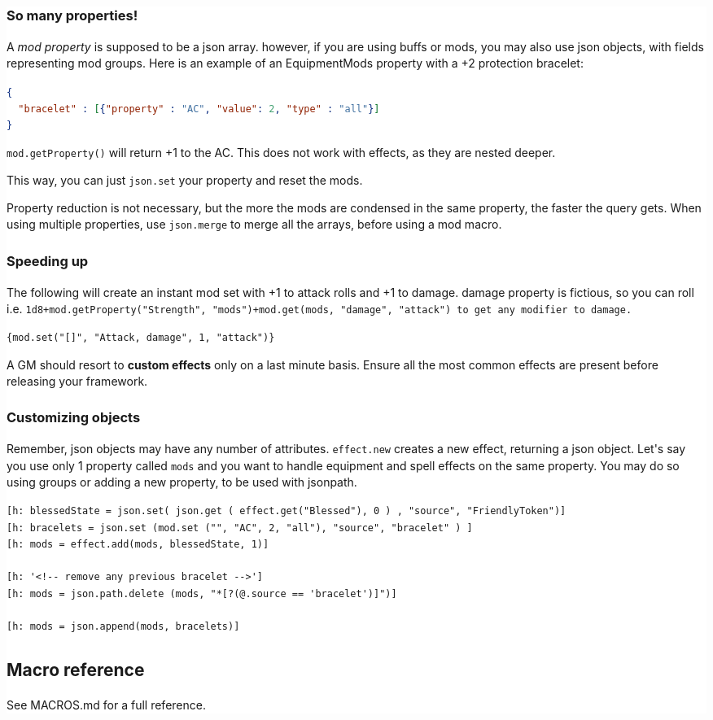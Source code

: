### So many properties!

A _mod property_ is supposed to be a json array. however, if you are using buffs or mods, you may also use json objects, with 
fields representing mod groups. Here is an example of an EquipmentMods property with a +2 protection bracelet:

```json
{
  "bracelet" : [{"property" : "AC", "value": 2, "type" : "all"}]
}
```

`mod.getProperty()` will return +1 to the AC. This does not work with effects, as they are nested deeper.

This way, you can just `json.set` your property and reset the mods.

Property reduction is not necessary, but the more the mods are condensed in the same property, the faster the query gets. When using multiple properties, use ``json.merge`` to merge all the arrays, before using a mod macro.


### Speeding up

The following will create an instant mod set with +1 to attack rolls and +1 to damage. damage property is fictious, so you can roll
i.e. `1d8+mod.getProperty("Strength", "mods")+mod.get(mods, "damage", "attack") to get any modifier to damage.`

```
{mod.set("[]", "Attack, damage", 1, "attack")}
```

A GM should resort to **custom effects** only on a last minute basis. Ensure all the most common effects are present before releasing your framework.

### Customizing objects

Remember, json objects may have any number of attributes. ``effect.new`` creates a new effect, returning a json object. Let's say you use only 1 property
called `mods` and you want to handle equipment and spell effects on the same property. You may do so using groups or adding a new property, to be used with
jsonpath.

```
[h: blessedState = json.set( json.get ( effect.get("Blessed"), 0 ) , "source", "FriendlyToken")]
[h: bracelets = json.set (mod.set ("", "AC", 2, "all"), "source", "bracelet" ) ]
[h: mods = effect.add(mods, blessedState, 1)]

[h: '<!-- remove any previous bracelet -->']
[h: mods = json.path.delete (mods, "*[?(@.source == 'bracelet')]")]

[h: mods = json.append(mods, bracelets)]
```

## Macro reference

See MACROS.md for a full reference.



